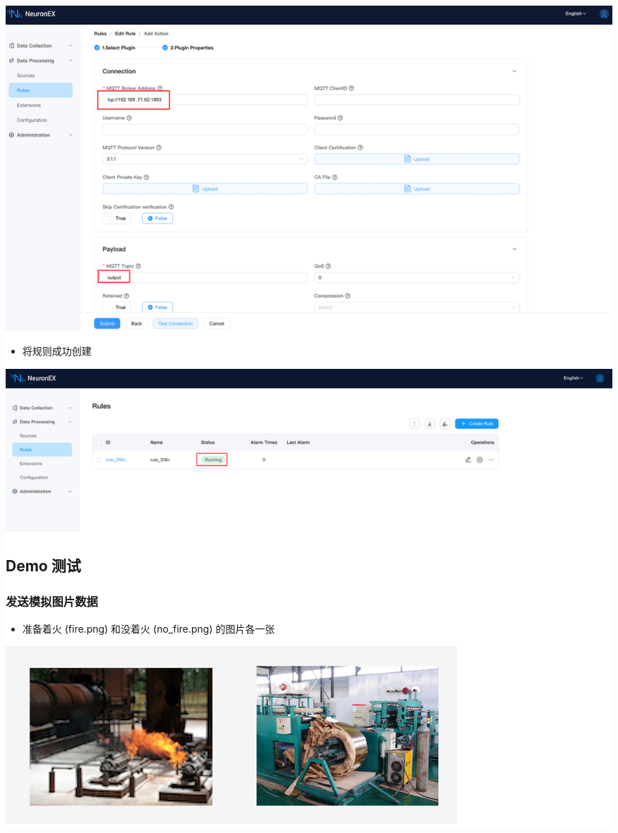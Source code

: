 ![alt text](_assets/llm-sink1.png)

- 将规则成功创建

![alt text](_assets/llm-rule3.png)

## Demo 测试

### 发送模拟图片数据

- 准备着火 (fire.png) 和没着火 (no_fire.png) 的图片各一张

![alt text](_assets/llm-fire-pic.png)
